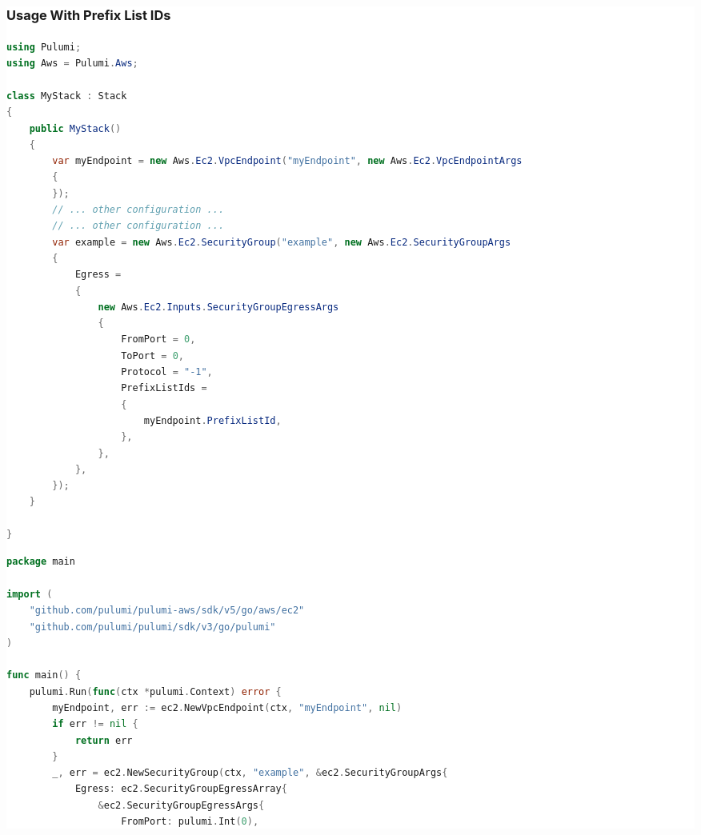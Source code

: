 

### Usage With Prefix List IDs


<div>
<pulumi-choosable type="language" values="csharp">

```csharp
using Pulumi;
using Aws = Pulumi.Aws;

class MyStack : Stack
{
    public MyStack()
    {
        var myEndpoint = new Aws.Ec2.VpcEndpoint("myEndpoint", new Aws.Ec2.VpcEndpointArgs
        {
        });
        // ... other configuration ...
        // ... other configuration ...
        var example = new Aws.Ec2.SecurityGroup("example", new Aws.Ec2.SecurityGroupArgs
        {
            Egress = 
            {
                new Aws.Ec2.Inputs.SecurityGroupEgressArgs
                {
                    FromPort = 0,
                    ToPort = 0,
                    Protocol = "-1",
                    PrefixListIds = 
                    {
                        myEndpoint.PrefixListId,
                    },
                },
            },
        });
    }

}
```


</pulumi-choosable>
</div>


<div>
<pulumi-choosable type="language" values="go">

```go
package main

import (
	"github.com/pulumi/pulumi-aws/sdk/v5/go/aws/ec2"
	"github.com/pulumi/pulumi/sdk/v3/go/pulumi"
)

func main() {
	pulumi.Run(func(ctx *pulumi.Context) error {
		myEndpoint, err := ec2.NewVpcEndpoint(ctx, "myEndpoint", nil)
		if err != nil {
			return err
		}
		_, err = ec2.NewSecurityGroup(ctx, "example", &ec2.SecurityGroupArgs{
			Egress: ec2.SecurityGroupEgressArray{
				&ec2.SecurityGroupEgressArgs{
					FromPort: pulumi.Int(0),
```